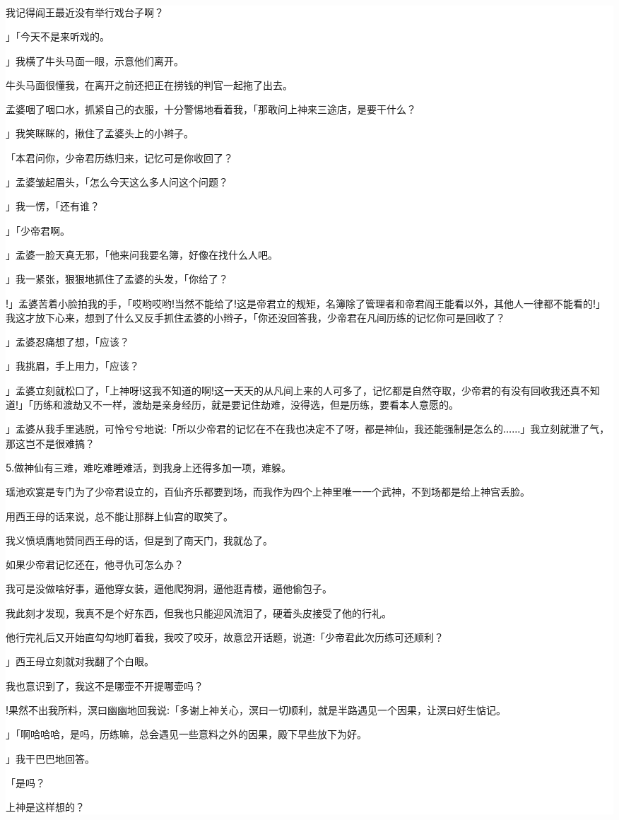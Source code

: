 我记得阎王最近没有举行戏台子啊？

」「今天不是来听戏的。

」我横了牛头马面一眼，示意他们离开。

牛头马面很懂我，在离开之前还把正在捞钱的判官一起拖了出去。

孟婆咽了咽口水，抓紧自己的衣服，十分警惕地看着我，「那敢问上神来三途店，是要干什么？

」我笑眯眯的，揪住了孟婆头上的小辫子。

「本君问你，少帝君历练归来，记忆可是你收回了？

」孟婆皱起眉头，「怎么今天这么多人问这个问题？

」我一愣，「还有谁？

」「少帝君啊。

」孟婆一脸天真无邪，「他来问我要名簿，好像在找什么人吧。

」我一紧张，狠狠地抓住了孟婆的头发，「你给了？

!」孟婆苦着小脸拍我的手，「哎哟哎哟!当然不能给了!这是帝君立的规矩，名簿除了管理者和帝君阎王能看以外，其他人一律都不能看的!」我这才放下心来，想到了什么又反手抓住孟婆的小辫子，「你还没回答我，少帝君在凡间历练的记忆你可是回收了？

」孟婆忍痛想了想，「应该？

」我挑眉，手上用力，「应该？

」孟婆立刻就松口了，「上神呀!这我不知道的啊!这一天天的从凡间上来的人可多了，记忆都是自然夺取，少帝君的有没有回收我还真不知道!」「历练和渡劫又不一样，渡劫是亲身经历，就是要记住劫难，没得选，但是历练，要看本人意愿的。

」孟婆从我手里逃脱，可怜兮兮地说:「所以少帝君的记忆在不在我也决定不了呀，都是神仙，我还能强制是怎么的……」我立刻就泄了气，那这岂不是很难搞？

5.做神仙有三难，难吃难睡难活，到我身上还得多加一项，难躲。

瑶池欢宴是专门为了少帝君设立的，百仙齐乐都要到场，而我作为四个上神里唯一一个武神，不到场都是给上神宫丢脸。

用西王母的话来说，总不能让那群上仙宫的取笑了。

我义愤填膺地赞同西王母的话，但是到了南天门，我就怂了。

如果少帝君记忆还在，他寻仇可怎么办？

我可是没做啥好事，逼他穿女装，逼他爬狗洞，逼他逛青楼，逼他偷包子。

我此刻才发现，我真不是个好东西，但我也只能迎风流泪了，硬着头皮接受了他的行礼。

他行完礼后又开始直勾勾地盯着我，我咬了咬牙，故意岔开话题，说道:「少帝君此次历练可还顺利？

」西王母立刻就对我翻了个白眼。

我也意识到了，我这不是哪壶不开提哪壶吗？

!果然不出我所料，溟曰幽幽地回我说:「多谢上神关心，溟曰一切顺利，就是半路遇见一个因果，让溟曰好生惦记。

」「啊哈哈哈，是吗，历练嘛，总会遇见一些意料之外的因果，殿下早些放下为好。

」我干巴巴地回答。

「是吗？

上神是这样想的？
